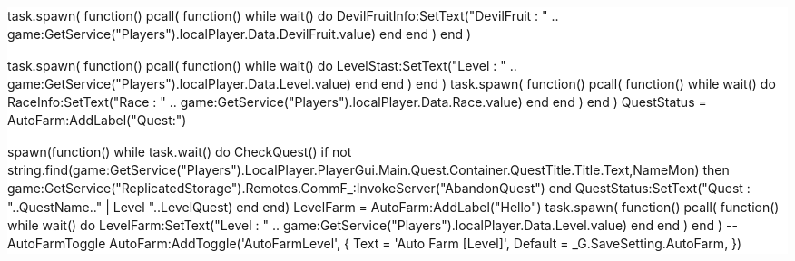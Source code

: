 task.spawn(
    function()
        pcall(
            function()
                while wait() do
                    DevilFruitInfo:SetText("DevilFruit : " .. game:GetService("Players").localPlayer.Data.DevilFruit.value)
                end
            end
        )
    end
)

task.spawn(
    function()
        pcall(
            function()
                while wait() do
                    LevelStast:SetText("Level : " .. game:GetService("Players").localPlayer.Data.Level.value)
                end
            end
        )
    end
)
task.spawn(
    function()
        pcall(
            function()
                while wait() do
                    RaceInfo:SetText("Race : " .. game:GetService("Players").localPlayer.Data.Race.value)
                end
            end
        )
    end
)
QuestStatus = AutoFarm:AddLabel("Quest:")

spawn(function()
    while task.wait() do
        CheckQuest()
        if not string.find(game:GetService("Players").LocalPlayer.PlayerGui.Main.Quest.Container.QuestTitle.Title.Text,NameMon) then
                game:GetService("ReplicatedStorage").Remotes.CommF_:InvokeServer("AbandonQuest")
                end
        QuestStatus:SetText("Quest : "..QuestName.." | Level "..LevelQuest)
end
end)
LevelFarm = AutoFarm:AddLabel("Hello")
task.spawn(
    function()
        pcall(
            function()
                while wait() do
                    LevelFarm:SetText("Level : " .. game:GetService("Players").localPlayer.Data.Level.value)
                end
            end
        )
    end
)
-- AutoFarmToggle
AutoFarm:AddToggle('AutoFarmLevel', {
    Text = 'Auto Farm [Level]',
    Default = _G.SaveSetting.AutoFarm,
})
